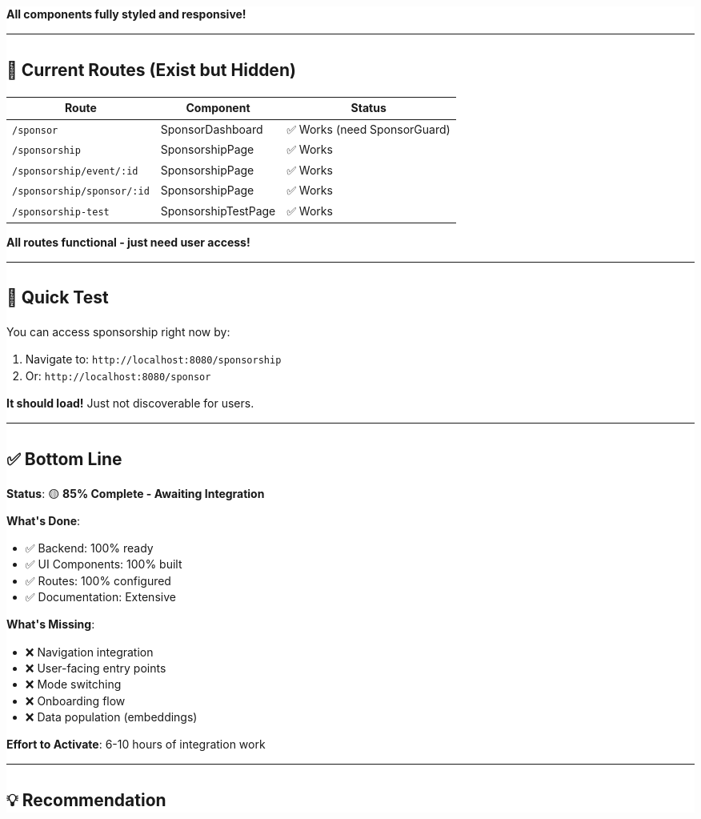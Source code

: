 **All components fully styled and responsive!**

---

## 📍 Current Routes (Exist but Hidden)

| Route | Component | Status |
|-------|-----------|--------|
| `/sponsor` | SponsorDashboard | ✅ Works (need SponsorGuard) |
| `/sponsorship` | SponsorshipPage | ✅ Works |
| `/sponsorship/event/:id` | SponsorshipPage | ✅ Works |
| `/sponsorship/sponsor/:id` | SponsorshipPage | ✅ Works |
| `/sponsorship-test` | SponsorshipTestPage | ✅ Works |

**All routes functional - just need user access!**

---

## 🚀 Quick Test

You can access sponsorship right now by:
1. Navigate to: `http://localhost:8080/sponsorship`
2. Or: `http://localhost:8080/sponsor`

**It should load!** Just not discoverable for users.

---

## ✅ Bottom Line

**Status**: 🟡 **85% Complete - Awaiting Integration**

**What's Done**:
- ✅ Backend: 100% ready
- ✅ UI Components: 100% built
- ✅ Routes: 100% configured
- ✅ Documentation: Extensive

**What's Missing**:
- ❌ Navigation integration
- ❌ User-facing entry points
- ❌ Mode switching
- ❌ Onboarding flow
- ❌ Data population (embeddings)

**Effort to Activate**: 6-10 hours of integration work

---

## 💡 Recommendation
